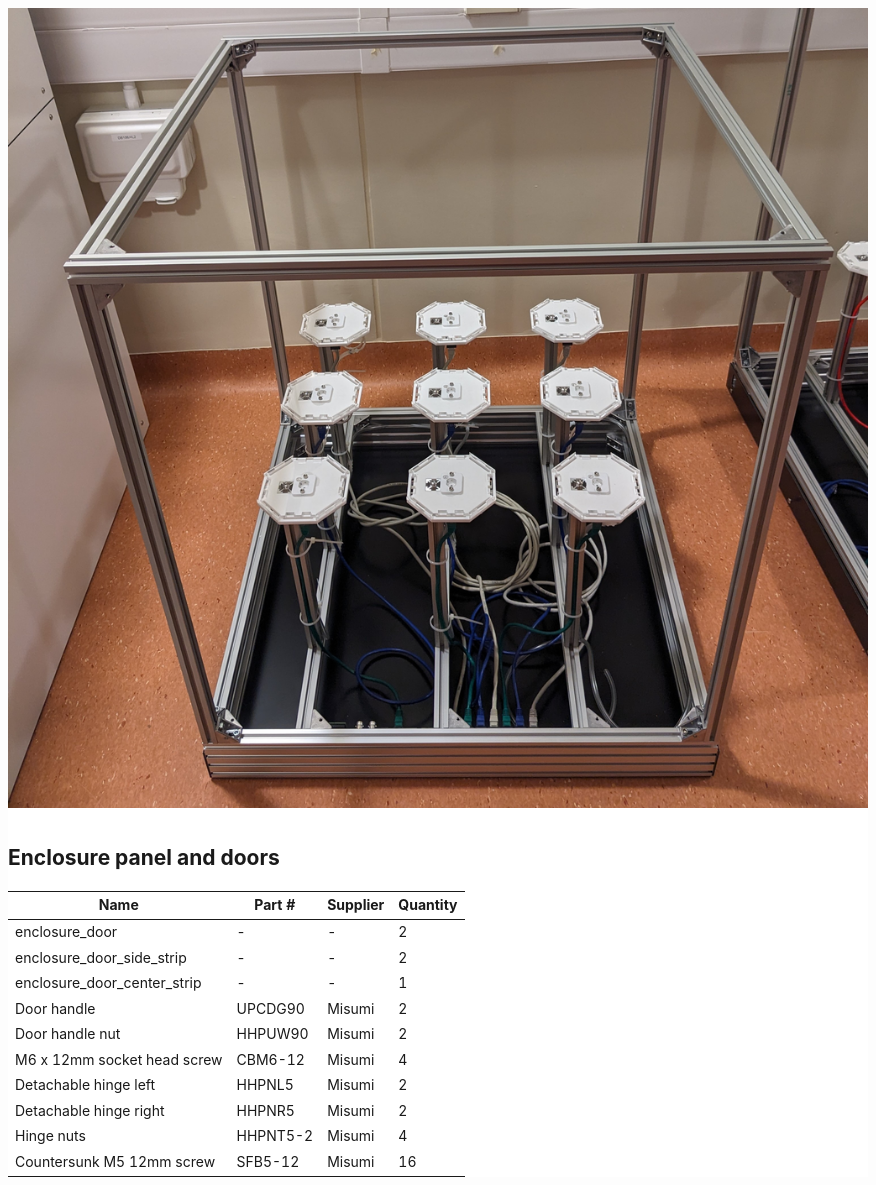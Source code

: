 ![enclosure_1](./media/enclosure_1.jpg)

## Enclosure panel and doors

| Name                        | Part #   | Supplier | Quantity |
| --------------------------- | -------- | -------- | -------- |
| enclosure_door              | -        | -        | 2        |
| enclosure_door_side_strip   | -        | -        | 2        |
| enclosure_door_center_strip | -        | -        | 1        |
| Door handle                 | UPCDG90  | Misumi   | 2        |
| Door handle nut             | HHPUW90  | Misumi   | 2        |
| M6 x 12mm socket head screw | CBM6-12  | Misumi   | 4        |
| Detachable hinge  left      | HHPNL5   | Misumi   | 2        |
| Detachable hinge  right     | HHPNR5   | Misumi   | 2        |
| Hinge nuts                  | HHPNT5-2 | Misumi   | 4        |
| Countersunk M5 12mm  screw  | SFB5-12  | Misumi   | 16       |